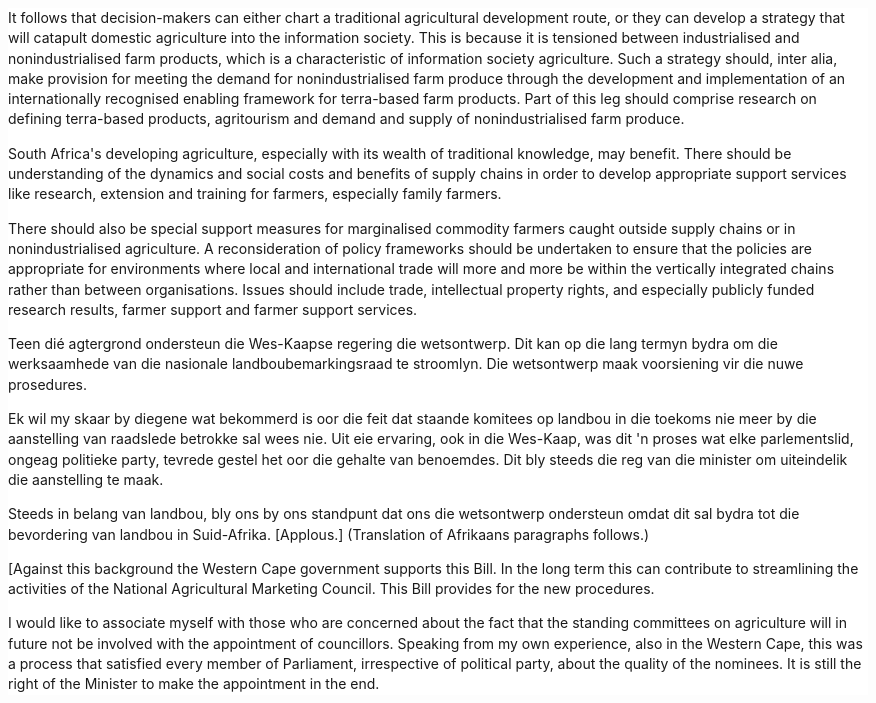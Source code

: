 It follows that decision-makers can either chart a traditional  agricultural
development route, or  they  can  develop  a  strategy  that  will  catapult
domestic agriculture into the information society. This  is  because  it  is
tensioned between industrialised and nonindustrialised farm products,  which
is a characteristic of information  society  agriculture.  Such  a  strategy
should,  inter  alia,  make   provision   for   meeting   the   demand   for
nonindustrialised farm produce through the  development  and  implementation
of an internationally recognised enabling  framework  for  terra-based  farm
products. Part of this leg should comprise research on defining  terra-based
products, agritourism  and  demand  and  supply  of  nonindustrialised  farm
produce.

South  Africa's  developing  agriculture,  especially  with  its  wealth  of
traditional knowledge, may benefit. There should  be  understanding  of  the
dynamics and social costs and benefits of supply chains in order to  develop
appropriate support services  like  research,  extension  and  training  for
farmers, especially family farmers.

There should also be special support  measures  for  marginalised  commodity
farmers caught outside supply chains or in nonindustrialised agriculture.  A
reconsideration of policy frameworks should be  undertaken  to  ensure  that
the policies are appropriate for environments where local and  international
trade will more and more be within the vertically integrated  chains  rather
than  between  organisations.  Issues  should  include  trade,  intellectual
property rights, and especially publicly  funded  research  results,  farmer
support and farmer support services.

Teen dié agtergrond ondersteun die Wes-Kaapse regering die wetsontwerp.  Dit
kan op  die  lang  termyn  bydra  om  die  werksaamhede  van  die  nasionale
landboubemarkingsraad te stroomlyn. Die  wetsontwerp  maak  voorsiening  vir
die nuwe prosedures.

Ek wil my skaar by diegene  wat  bekommerd  is  oor  die  feit  dat  staande
komitees op  landbou  in  die  toekoms  nie  meer  by  die  aanstelling  van
raadslede betrokke sal wees nie. Uit eie ervaring, ook in die Wes-Kaap,  was
dit 'n proses  wat  elke  parlementslid,  ongeag  politieke  party,  tevrede
gestel het oor die gehalte van benoemdes. Dit bly steeds  die  reg  van  die
minister om uiteindelik die aanstelling te maak.

Steeds in belang  van  landbou,  bly  ons  by  ons  standpunt  dat  ons  die
wetsontwerp ondersteun omdat dit sal bydra tot die bevordering  van  landbou
in Suid-Afrika. [Applous.] (Translation of Afrikaans paragraphs follows.)

[Against this background the Western Cape government supports this Bill.  In
the long term this can contribute to  streamlining  the  activities  of  the
National Agricultural Marketing Council. This  Bill  provides  for  the  new
procedures.

I would like to associate myself with those  who  are  concerned  about  the
fact that the standing committees on  agriculture  will  in  future  not  be
involved  with  the  appointment  of  councillors.  Speaking  from  my   own
experience, also in the Western Cape, this  was  a  process  that  satisfied
every member of Parliament,  irrespective  of  political  party,  about  the
quality of the nominees. It is still the right of the Minister to  make  the
appointment in the end.
